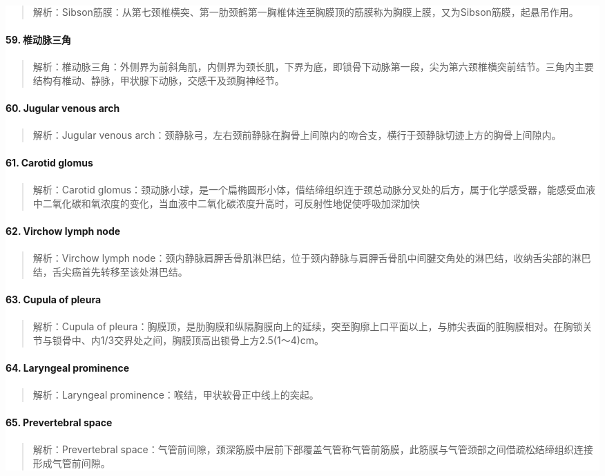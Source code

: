 > 解析：Sibson筋膜：从第七颈椎横突、第一肋颈鹤第一胸椎体连至胸膜顶的筋膜称为胸膜上膜，又为Sibson筋膜，起悬吊作用。







#### 59. 椎动脉三角

> 解析：椎动脉三角：外侧界为前斜角肌，内侧界为颈长肌，下界为底，即锁骨下动脉第一段，尖为第六颈椎横突前结节。三角内主要结构有椎动、静脉，甲状腺下动脉，交感干及颈胸神经节。







#### 60. Jugular venous arch

> 解析：Jugular venous arch：颈静脉弓，左右颈前静脉在胸骨上间隙内的吻合支，横行于颈静脉切迹上方的胸骨上间隙内。







#### 61. Carotid glomus

> 解析：Carotid glomus：颈动脉小球，是一个扁椭圆形小体，借结缔组织连于颈总动脉分叉处的后方，属于化学感受器，能感受血液中二氧化碳和氧浓度的变化，当血液中二氧化碳浓度升高时，可反射性地促使呼吸加深加快







#### 62. Virchow lymph node

> 解析：Virchow lymph node：颈内静脉肩胛舌骨肌淋巴结，位于颈内静脉与肩胛舌骨肌中间腱交角处的淋巴结，收纳舌尖部的淋巴结，舌尖癌首先转移至该处淋巴结。







#### 63. Cupula of pleura

> 解析：Cupula of pleura：胸膜顶，是肋胸膜和纵隔胸膜向上的延续，突至胸廓上口平面以上，与肺尖表面的脏胸膜相对。在胸锁关节与锁骨中、内1/3交界处之间，胸膜顶高出锁骨上方2.5(1～4)cm。







#### 64. Laryngeal prominence

> 解析：Laryngeal prominence：喉结，甲状软骨正中线上的突起。







#### 65. Prevertebral space

> 解析：Prevertebral space：气管前间隙，颈深筋膜中层前下部覆盖气管称气管前筋膜，此筋膜与气管颈部之间借疏松结缔组织连接形成气管前间隙。
